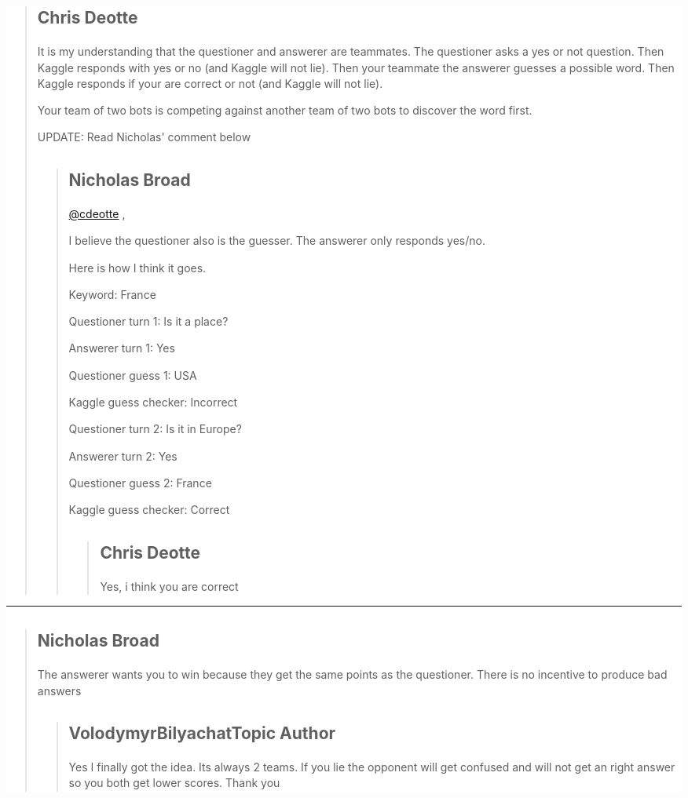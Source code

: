 > ## Chris Deotte
> 
> It is my understanding that the questioner and answerer are teammates. The questioner asks a yes or not question. Then Kaggle responds with yes or no (and Kaggle will not lie). Then your teammate the answerer guesses a possible word. Then Kaggle responds if your are correct or not (and Kaggle will not lie).
> 
> Your team of two bots is competing against another team of two bots to discover the word first.
> 
> UPDATE: Read Nicholas' comment below
> 
> 
> 
> > ## Nicholas Broad
> > 
> > [@cdeotte](https://www.kaggle.com/cdeotte) ,
> > 
> > I believe the questioner also is the guesser. The answerer only responds yes/no.
> > 
> > Here is how I think it goes.
> > 
> > Keyword: France
> > 
> >   Questioner turn 1: Is it a place?
> > 
> >   Answerer turn 1: Yes
> > 
> >   Questioner guess 1: USA
> > 
> >   Kaggle guess checker: Incorrect
> > 
> >   Questioner turn 2: Is it in Europe?
> > 
> >   Answerer turn 2: Yes
> > 
> >   Questioner guess 2: France
> > 
> >   Kaggle guess checker: Correct
> > 
> > 
> > 
> > > ## Chris Deotte
> > > 
> > > Yes, i think you are correct
> > > 
> > > 
> > > 


---

> ## Nicholas Broad
> 
> The answerer wants you to win because they get the same points as the questioner. There is no incentive to produce bad answers
> 
> 
> 
> > ## VolodymyrBilyachatTopic Author
> > 
> > Yes I finally got the idea. Its always 2 teams. If you lie the opponent will get confused and will not get an right answer so you both get lower scores. Thank you
> > 
> > 
> > 